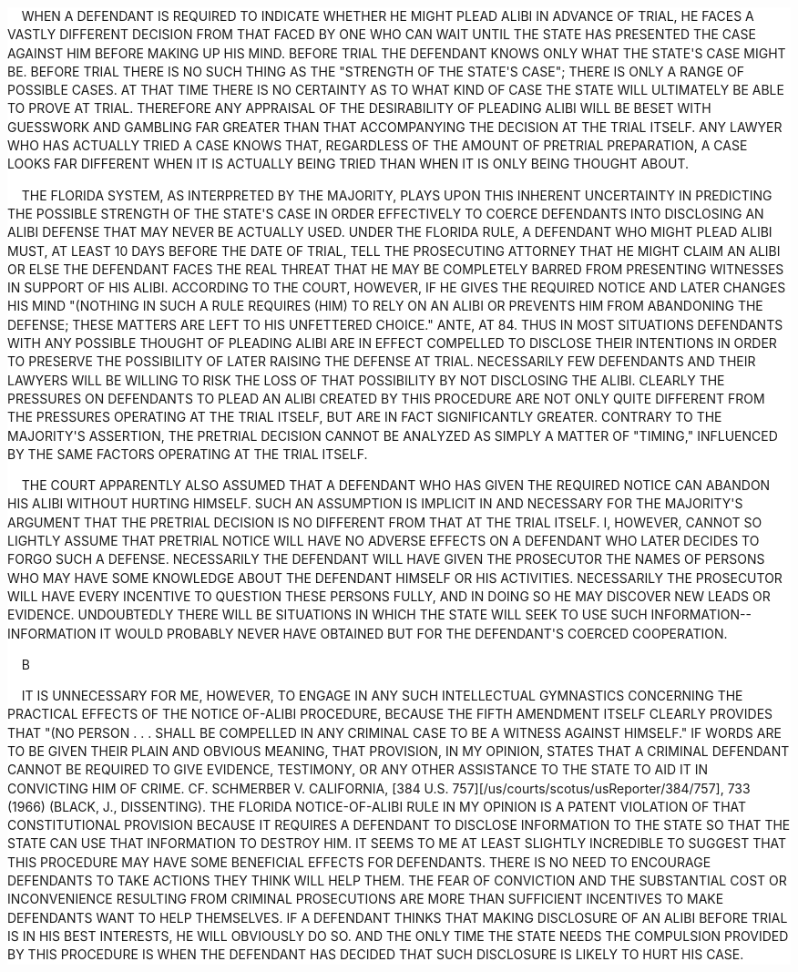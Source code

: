     WHEN A DEFENDANT IS REQUIRED TO INDICATE WHETHER HE MIGHT PLEAD ALIBI IN ADVANCE OF TRIAL, HE FACES A VASTLY DIFFERENT DECISION FROM THAT FACED BY ONE WHO CAN WAIT UNTIL THE STATE HAS PRESENTED THE CASE AGAINST HIM BEFORE MAKING UP HIS MIND.  BEFORE TRIAL THE DEFENDANT KNOWS ONLY WHAT THE STATE'S CASE MIGHT BE.  BEFORE TRIAL THERE IS NO SUCH THING AS THE "STRENGTH OF THE STATE'S CASE"; THERE IS ONLY A RANGE OF POSSIBLE CASES.  AT THAT TIME THERE IS NO CERTAINTY AS TO WHAT KIND OF CASE THE STATE WILL ULTIMATELY BE ABLE TO PROVE AT TRIAL.  THEREFORE ANY APPRAISAL OF THE DESIRABILITY OF PLEADING ALIBI WILL BE BESET WITH GUESSWORK AND GAMBLING FAR GREATER THAN THAT ACCOMPANYING THE DECISION AT THE TRIAL ITSELF.  ANY LAWYER WHO HAS ACTUALLY TRIED A CASE KNOWS THAT, REGARDLESS OF THE AMOUNT OF PRETRIAL PREPARATION, A CASE LOOKS FAR DIFFERENT WHEN IT IS ACTUALLY BEING TRIED THAN WHEN IT IS ONLY BEING THOUGHT ABOUT.

    THE FLORIDA SYSTEM, AS INTERPRETED BY THE MAJORITY, PLAYS UPON THIS INHERENT UNCERTAINTY IN PREDICTING THE POSSIBLE STRENGTH OF THE STATE'S CASE IN ORDER EFFECTIVELY TO COERCE DEFENDANTS INTO DISCLOSING AN ALIBI DEFENSE THAT MAY NEVER BE ACTUALLY USED.  UNDER THE FLORIDA RULE, A DEFENDANT WHO MIGHT PLEAD ALIBI MUST, AT LEAST 10 DAYS BEFORE THE DATE OF TRIAL, TELL THE PROSECUTING ATTORNEY THAT HE MIGHT CLAIM AN ALIBI OR ELSE THE DEFENDANT FACES THE REAL THREAT THAT HE MAY BE COMPLETELY BARRED FROM PRESENTING WITNESSES IN SUPPORT OF HIS ALIBI.  ACCORDING TO THE COURT, HOWEVER, IF HE GIVES THE REQUIRED NOTICE AND LATER CHANGES HIS MIND "(NOTHING IN SUCH A RULE REQUIRES (HIM) TO RELY ON AN ALIBI OR PREVENTS HIM FROM ABANDONING THE DEFENSE; THESE MATTERS ARE LEFT TO HIS UNFETTERED CHOICE."  ANTE, AT 84.  THUS IN MOST SITUATIONS DEFENDANTS WITH ANY POSSIBLE THOUGHT OF PLEADING ALIBI ARE IN EFFECT COMPELLED TO DISCLOSE THEIR INTENTIONS IN ORDER TO PRESERVE THE POSSIBILITY OF LATER RAISING THE DEFENSE AT TRIAL.  NECESSARILY FEW DEFENDANTS AND THEIR LAWYERS WILL BE WILLING TO RISK THE LOSS OF THAT POSSIBILITY BY NOT DISCLOSING THE ALIBI.  CLEARLY THE PRESSURES ON DEFENDANTS TO PLEAD AN ALIBI CREATED BY THIS PROCEDURE ARE NOT ONLY QUITE DIFFERENT FROM THE PRESSURES OPERATING AT THE TRIAL ITSELF, BUT ARE IN FACT SIGNIFICANTLY GREATER.  CONTRARY TO THE MAJORITY'S ASSERTION, THE PRETRIAL DECISION CANNOT BE ANALYZED AS SIMPLY A MATTER OF "TIMING," INFLUENCED BY THE SAME FACTORS OPERATING AT THE TRIAL ITSELF.

    THE COURT APPARENTLY ALSO ASSUMED THAT A DEFENDANT WHO HAS GIVEN THE REQUIRED NOTICE CAN ABANDON HIS ALIBI WITHOUT HURTING HIMSELF.  SUCH AN ASSUMPTION IS IMPLICIT IN AND NECESSARY FOR THE MAJORITY'S ARGUMENT THAT THE PRETRIAL DECISION IS NO DIFFERENT FROM THAT AT THE TRIAL ITSELF.  I, HOWEVER, CANNOT SO LIGHTLY ASSUME THAT PRETRIAL NOTICE WILL HAVE NO ADVERSE EFFECTS ON A DEFENDANT WHO LATER DECIDES TO FORGO SUCH A DEFENSE.  NECESSARILY THE DEFENDANT WILL HAVE GIVEN THE PROSECUTOR THE NAMES OF PERSONS WHO MAY HAVE SOME KNOWLEDGE ABOUT THE DEFENDANT HIMSELF OR HIS ACTIVITIES.  NECESSARILY THE PROSECUTOR WILL HAVE EVERY INCENTIVE TO QUESTION THESE PERSONS FULLY, AND IN DOING SO HE MAY DISCOVER NEW LEADS OR EVIDENCE.  UNDOUBTEDLY THERE WILL BE SITUATIONS IN WHICH THE STATE WILL SEEK TO USE SUCH INFORMATION-- INFORMATION IT WOULD PROBABLY NEVER HAVE OBTAINED BUT FOR THE DEFENDANT'S COERCED COOPERATION.

    B

    IT IS UNNECESSARY FOR ME, HOWEVER, TO ENGAGE IN ANY SUCH INTELLECTUAL GYMNASTICS CONCERNING THE PRACTICAL EFFECTS OF THE NOTICE OF-ALIBI PROCEDURE, BECAUSE THE FIFTH AMENDMENT ITSELF CLEARLY PROVIDES THAT "(NO PERSON . . . SHALL BE COMPELLED IN ANY CRIMINAL CASE TO BE A WITNESS AGAINST HIMSELF."  IF WORDS ARE TO BE GIVEN THEIR PLAIN AND OBVIOUS MEANING, THAT PROVISION, IN MY OPINION, STATES THAT A CRIMINAL DEFENDANT CANNOT BE REQUIRED TO GIVE EVIDENCE, TESTIMONY, OR ANY OTHER ASSISTANCE TO THE STATE TO AID IT IN CONVICTING HIM OF CRIME.  CF. SCHMERBER V. CALIFORNIA, [384 U.S. 757][/us/courts/scotus/usReporter/384/757], 733 (1966) (BLACK, J., DISSENTING).  THE FLORIDA NOTICE-OF-ALIBI RULE IN MY OPINION IS A PATENT VIOLATION OF THAT CONSTITUTIONAL PROVISION BECAUSE IT REQUIRES A DEFENDANT TO DISCLOSE INFORMATION TO THE STATE SO THAT THE STATE CAN USE THAT INFORMATION TO DESTROY HIM.  IT SEEMS TO ME AT LEAST SLIGHTLY INCREDIBLE TO SUGGEST THAT THIS PROCEDURE MAY HAVE SOME BENEFICIAL EFFECTS FOR DEFENDANTS.  THERE IS NO NEED TO ENCOURAGE DEFENDANTS TO TAKE ACTIONS THEY THINK WILL HELP THEM.  THE FEAR OF CONVICTION AND THE SUBSTANTIAL COST OR INCONVENIENCE RESULTING FROM CRIMINAL PROSECUTIONS ARE MORE THAN SUFFICIENT INCENTIVES TO MAKE DEFENDANTS WANT TO HELP THEMSELVES.  IF A DEFENDANT THINKS THAT MAKING DISCLOSURE OF AN ALIBI BEFORE TRIAL IS IN HIS BEST INTERESTS, HE WILL OBVIOUSLY DO SO.  AND THE ONLY TIME THE STATE NEEDS THE COMPULSION PROVIDED BY THIS PROCEDURE IS WHEN THE DEFENDANT HAS DECIDED THAT SUCH DISCLOSURE IS LIKELY TO HURT HIS CASE.
